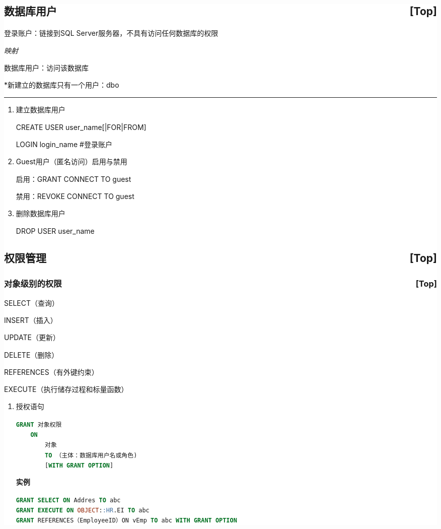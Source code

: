 ## <a name="2">数据库用户</a><a style="float:right;text-decoration:none;" href="#目录">[Top]</a>

登录账户：链接到SQL Server服务器，不具有访问任何数据库的权限

*映射*

数据库用户：访问该数据库

*新建立的数据库只有一个用户：dbo

---
1. 建立数据库用户

	CREATE USER user_name[|FOR|FROM]

	LOGIN login_name	#登录账户

2. Guest用户（匿名访问）启用与禁用

	启用：GRANT CONNECT TO guest

	禁用：REVOKE CONNECT TO guest
3. 删除数据库用户

	DROP USER user_name

## <a name="3">权限管理</a><a style="float:right;text-decoration:none;" href="#目录">[Top]</a>

### <a name="4">对象级别的权限</a><a style="float:right;text-decoration:none;" href="#目录">[Top]</a>
SELECT（查询）

INSERT（插入）

UPDATE（更新）

DELETE（删除）

REFERENCES（有外键约束）

EXECUTE（执行储存过程和标量函数）

1. 授权语句

	```sql
	GRANT 对象权限 
		ON 
			对象 
			TO （主体：数据库用户名或角色)
			[WITH GRANT OPTION]
	```

	**实例**

	```sql
	GRANT SELECT ON Addres TO abc
	GRANT EXECUTE ON OBJECT::HR.EI TO abc
	GRANT REFERENCES（EmployeeID）ON vEmp TO abc WITH GRANT OPTION
	```
